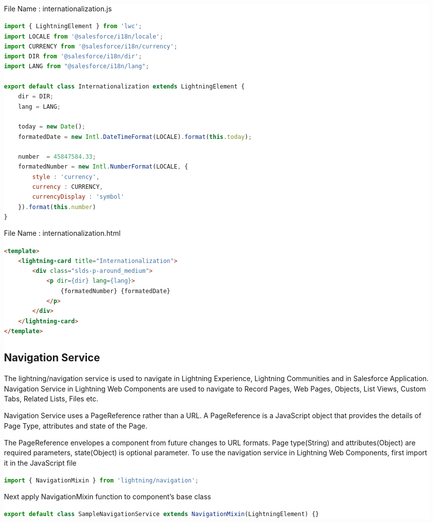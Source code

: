File Name : internationalization.js
```javascript
import { LightningElement } from 'lwc';
import LOCALE from '@salesforce/i18n/locale';
import CURRENCY from '@salesforce/i18n/currency';
import DIR from '@salesforce/i18n/dir';
import LANG from "@salesforce/i18n/lang";

export default class Internationalization extends LightningElement {
    dir = DIR;
    lang = LANG;

    today = new Date();
    formatedDate = new Intl.DateTimeFormat(LOCALE).format(this.today);

    number  = 45847584.33;
    formatedNumber = new Intl.NumberFormat(LOCALE, {
        style : 'currency',
        currency : CURRENCY,
        currencyDisplay : 'symbol'
    }).format(this.number)
}
```

File Name : internationalization.html
```html
<template>
    <lightning-card title="Internationalization">
        <div class="slds-p-around_medium">
            <p dir={dir} lang={lang}>
                {formatedNumber} {formatedDate}
            </p>
        </div>
    </lightning-card>
</template>
```

## Navigation Service
The lightning/navigation service is used to navigate in Lightning Experience, Lightning Communities and in Salesforce Application. Navigation Service in Lightning Web Components are used to navigate to Record Pages, Web Pages, Objects, List Views, Custom Tabs, Related Lists, Files etc.

Navigation Service uses a PageReference rather than a URL. A PageReference is a JavaScript object that provides the details of Page Type, attributes and state of the Page.

The PageReference envelopes a component from future changes to URL formats. Page type(String) and attributes(Object) are required parameters, state(Object) is optional parameter. To use the navigation service in Lightning Web Components, first import it in the JavaScript file

```js
import { NavigationMixin } from 'lightning/navigation';
```

Next apply NavigationMixin function to component’s base class
```js
export default class SampleNavigationService extends NavigationMixin(LightningElement) {}
```
